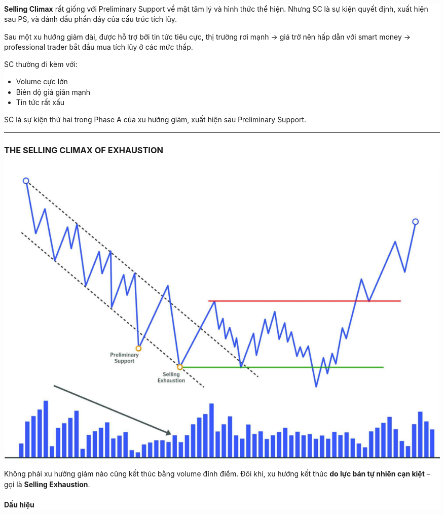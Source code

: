 **Selling Climax** rất giống với Preliminary Support về mặt tâm lý và hình thức thể hiện. Nhưng SC là sự kiện quyết định, xuất hiện sau PS, và đánh dấu phần đáy của cấu trúc tích lũy.

Sau một xu hướng giảm dài, được hỗ trợ bởi tin tức tiêu cực, thị trường rơi mạnh → giá trở nên hấp dẫn với smart money → professional trader bắt đầu mua tích lũy ở các mức thấp.

SC thường đi kèm với:

- Volume cực lớn
- Biên độ giá giãn mạnh
- Tin tức rất xấu

SC là sự kiện thứ hai trong Phase A của xu hướng giảm, xuất hiện sau Preliminary Support.

---

### THE SELLING CLIMAX OF EXHAUSTION

![alt text](image-5.png)

Không phải xu hướng giảm nào cũng kết thúc bằng volume đỉnh điểm. Đôi khi, xu hướng kết thúc **do lực bán tự nhiên cạn kiệt** – gọi là **Selling Exhaustion**.

#### Dấu hiệu
